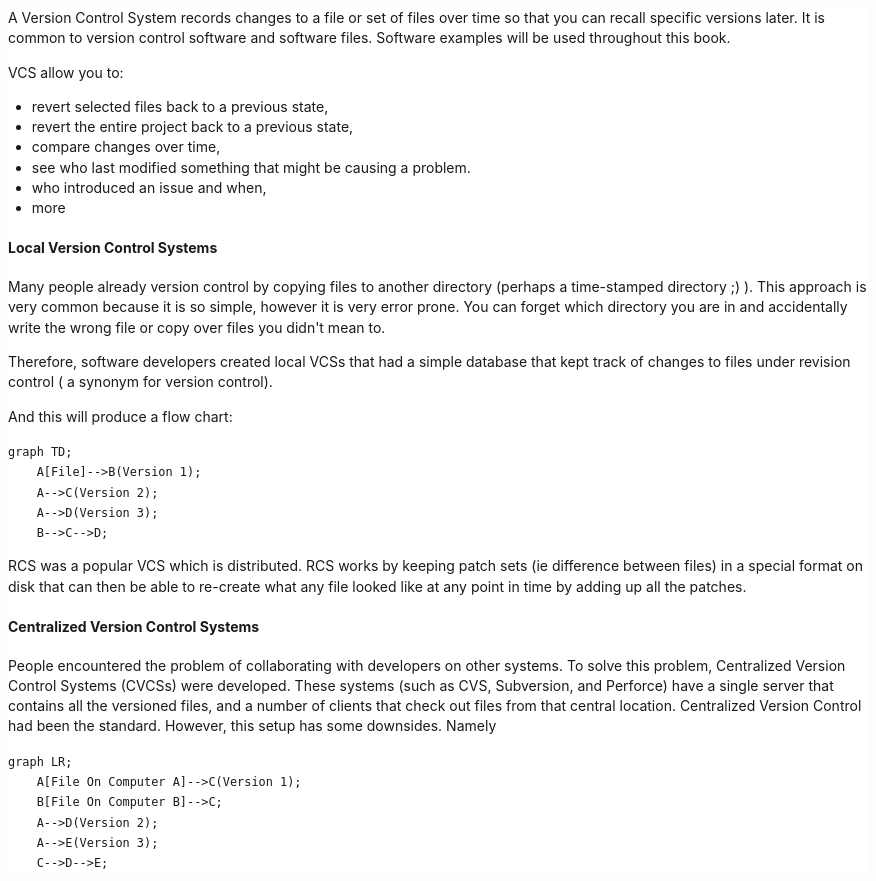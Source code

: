 A Version Control System records changes to a file or set of files over time so that you can recall specific versions later.
It is common to version control software and software files.
Software examples will be used throughout this book.

VCS allow you to:
- revert selected files back to a previous state, 
- revert the entire project back to a previous state, 
- compare changes over time, 
- see who last modified something that might be causing a problem.
- who introduced an issue and when,
- more

#### Local Version Control Systems
Many people already version control by copying files to another directory (perhaps a time-stamped directory ;) ). 
This approach is very common because it is so simple, however it is very error prone. 
You can forget which directory you are in and accidentally write the wrong file or copy over files you didn't mean to.

Therefore, software developers created local VCSs that had a simple database that kept track of changes to files under revision control ( a synonym for version control).

And this will produce a flow chart:

```mermaid
graph TD;
    A[File]-->B(Version 1);
    A-->C(Version 2);
    A-->D(Version 3);
    B-->C-->D;
```

RCS was a popular VCS which is distributed.
RCS works by keeping patch sets (ie difference between files) in a special format on disk that can then be able to re-create what any file looked like at any point in time by adding up all the patches.

#### Centralized Version Control Systems
People encountered the problem of collaborating with developers on other systems.
To solve this problem, Centralized Version Control Systems (CVCSs) were developed.
These systems (such as CVS, Subversion, and Perforce) have a single server that contains all the versioned files, and a number of clients that check out files from that central location.
Centralized Version Control had been the standard.
However, this setup has some downsides. 
Namely

```mermaid
graph LR;
    A[File On Computer A]-->C(Version 1);
    B[File On Computer B]-->C;
    A-->D(Version 2);
    A-->E(Version 3);
    C-->D-->E;
```
